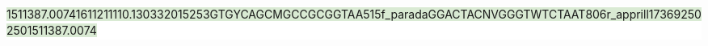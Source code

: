 <span style="background-color:#D9EAD3">15113</span></td><td style="border-color:black;border-style:solid;border-width:1px;font-family:Arial, sans-serif;font-size:14px;overflow:hidden;padding:10px 5px;text-align:left;vertical-align:top;word-break:normal"><span style="background-color:#D9EAD3">87.00</span></td><td style="border-color:black;border-style:solid;border-width:1px;font-family:Arial, sans-serif;font-size:14px;overflow:hidden;padding:10px 5px;text-align:left;vertical-align:top;word-break:normal"><span style="background-color:#D9EAD3">7</span></td><td style="border-color:black;border-style:solid;border-width:1px;font-family:Arial, sans-serif;font-size:14px;overflow:hidden;padding:10px 5px;text-align:left;vertical-align:top;word-break:normal"><span style="background-color:#D9EAD3">4</span></td><td style="border-color:black;border-style:solid;border-width:1px;font-family:Arial, sans-serif;font-size:14px;overflow:hidden;padding:10px 5px;text-align:left;vertical-align:top;word-break:normal"><span style="background-color:#D9EAD3">161</span></td><td style="border-color:black;border-style:solid;border-width:1px;font-family:Arial, sans-serif;font-size:14px;overflow:hidden;padding:10px 5px;text-align:left;vertical-align:top;word-break:normal"><span style="background-color:#D9EAD3">121</span></td><td style="border-color:black;border-style:solid;border-width:1px;font-family:Arial, sans-serif;font-size:14px;overflow:hidden;padding:10px 5px;text-align:left;vertical-align:top;word-break:normal"><span style="background-color:#D9EAD3">111</span></td><td style="border-color:black;border-style:solid;border-width:1px;font-family:Arial, sans-serif;font-size:14px;overflow:hidden;padding:10px 5px;text-align:left;vertical-align:top;word-break:normal"><span style="background-color:#D9EAD3">0.1</span></td><td style="border-color:black;border-style:solid;border-width:1px;font-family:Arial, sans-serif;font-size:14px;overflow:hidden;padding:10px 5px;text-align:left;vertical-align:top;word-break:normal"><span style="background-color:#D9EAD3">3033</span></td><td style="border-color:black;border-style:solid;border-width:1px;font-family:Arial, sans-serif;font-size:14px;overflow:hidden;padding:10px 5px;text-align:left;vertical-align:top;word-break:normal"><span style="background-color:#D9EAD3">20</span></td><td style="border-color:black;border-style:solid;border-width:1px;font-family:Arial, sans-serif;font-size:14px;overflow:hidden;padding:10px 5px;text-align:left;vertical-align:top;word-break:normal"><span style="background-color:#D9EAD3">15</span></td><td style="border-color:black;border-style:solid;border-width:1px;font-family:Arial, sans-serif;font-size:14px;overflow:hidden;padding:10px 5px;text-align:left;vertical-align:top;word-break:normal"><span style="background-color:#D9EAD3">253</span></td></tr><tr><td style="border-color:black;border-style:solid;border-width:1px;font-family:Arial, sans-serif;font-size:14px;overflow:hidden;padding:10px 5px;text-align:left;vertical-align:top;word-break:normal"><span style="font-weight:normal;background-color:#D9EAD3">GTGYCAGCMGCCGCGGTAA</span></td><td style="border-color:black;border-style:solid;border-width:1px;font-family:Arial, sans-serif;font-size:14px;overflow:hidden;padding:10px 5px;text-align:left;vertical-align:top;word-break:normal"><span style="background-color:#D9EAD3">515f_parada</span></td><td style="border-color:black;border-style:solid;border-width:1px;font-family:Arial, sans-serif;font-size:14px;overflow:hidden;padding:10px 5px;text-align:left;vertical-align:top;word-break:normal"><span style="font-weight:normal;background-color:#D9EAD3">GGACTACNVGGGTWTCTAAT</span></td><td style="border-color:black;border-style:solid;border-width:1px;font-family:Arial, sans-serif;font-size:14px;overflow:hidden;padding:10px 5px;text-align:left;vertical-align:top;word-break:normal"><span style="background-color:#D9EAD3">806r_apprill</span></td><td style="border-color:black;border-style:solid;border-width:1px;font-family:Arial, sans-serif;font-size:14px;overflow:hidden;padding:10px 5px;text-align:left;vertical-align:top;word-break:normal"><span style="background-color:#D9EAD3">17369</span></td><td style="border-color:black;border-style:solid;border-width:1px;font-family:Arial, sans-serif;font-size:14px;overflow:hidden;padding:10px 5px;text-align:left;vertical-align:top;word-break:normal"><span style="background-color:#D9EAD3">250</span></td><td style="border-color:black;border-style:solid;border-width:1px;font-family:Arial, sans-serif;font-size:14px;overflow:hidden;padding:10px 5px;text-align:left;vertical-align:top;word-break:normal"><span style="background-color:#D9EAD3">250</span></td><td style="border-color:black;border-style:solid;border-width:1px;font-family:Arial, sans-serif;font-size:14px;overflow:hidden;padding:10px 5px;text-align:left;vertical-align:top;word-break:normal"><span style="background-color:#D9EAD3">15113</span></td><td style="border-color:black;border-style:solid;border-width:1px;font-family:Arial, sans-serif;font-size:14px;overflow:hidden;padding:10px 5px;text-align:left;vertical-align:top;word-break:normal"><span style="background-color:#D9EAD3">87.00</span></td><td style="border-color:black;border-style:solid;border-width:1px;font-family:Arial, sans-serif;font-size:14px;overflow:hidden;padding:10px 5px;text-align:left;vertical-align:top;word-break:normal"><span style="background-color:#D9EAD3">7</span></td><td style="border-color:black;border-style:solid;border-width:1px;font-family:Arial, sans-serif;font-size:14px;overflow:hidden;padding:10px 5px;text-align:left;vertical-align:top;word-break:normal"><span style="background-color:#D9EAD3">4</span></td><td style="border-color:black;border-style:solid;border-width:1px;font-family:Arial, sans-serif;font-size:14px;overflow:hidden;padding:10px 5px;text-align:left;vertical-align:top;word-break:normal">
